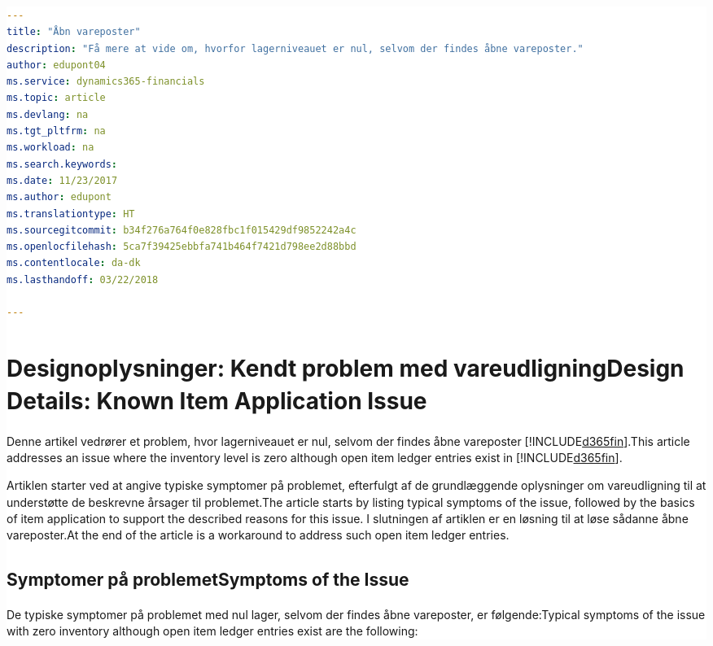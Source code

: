 ```yaml
---
title: "Åbn vareposter"
description: "Få mere at vide om, hvorfor lagerniveauet er nul, selvom der findes åbne vareposter."
author: edupont04
ms.service: dynamics365-financials
ms.topic: article
ms.devlang: na
ms.tgt_pltfrm: na
ms.workload: na
ms.search.keywords: 
ms.date: 11/23/2017
ms.author: edupont
ms.translationtype: HT
ms.sourcegitcommit: b34f276a764f0e828fbc1f015429df9852242a4c
ms.openlocfilehash: 5ca7f39425ebbfa741b464f7421d798ee2d88bbd
ms.contentlocale: da-dk
ms.lasthandoff: 03/22/2018

---
```

# <a name="design-details-known-item-application-issue"></a><span data-ttu-id="0856b-103">Designoplysninger: Kendt problem med vareudligning</span><span class="sxs-lookup"><span data-stu-id="0856b-103">Design Details: Known Item Application Issue</span></span>
<span data-ttu-id="0856b-104">Denne artikel vedrører et problem, hvor lagerniveauet er nul, selvom der findes åbne vareposter [!INCLUDE[d365fin](includes/d365fin_md.md)].</span><span class="sxs-lookup"><span data-stu-id="0856b-104">This article addresses an issue where the inventory level is zero although open item ledger entries exist in  [!INCLUDE[d365fin](includes/d365fin_md.md)].</span></span>  

<span data-ttu-id="0856b-105">Artiklen starter ved at angive typiske symptomer på problemet, efterfulgt af de grundlæggende oplysninger om vareudligning til at understøtte de beskrevne årsager til problemet.</span><span class="sxs-lookup"><span data-stu-id="0856b-105">The article starts by listing typical symptoms of the issue, followed by the basics of item application to support the described reasons for this issue.</span></span> <span data-ttu-id="0856b-106">I slutningen af artiklen er en løsning til at løse sådanne åbne vareposter.</span><span class="sxs-lookup"><span data-stu-id="0856b-106">At the end of the article is a workaround to address such open item ledger entries.</span></span>  

## <a name="symptoms-of-the-issue"></a><span data-ttu-id="0856b-107">Symptomer på problemet</span><span class="sxs-lookup"><span data-stu-id="0856b-107">Symptoms of the Issue</span></span>  
 <span data-ttu-id="0856b-108">De typiske symptomer på problemet med nul lager, selvom der findes åbne vareposter, er følgende:</span><span class="sxs-lookup"><span data-stu-id="0856b-108">Typical symptoms of the issue with zero inventory although open item ledger entries exist are the following:</span></span>  
